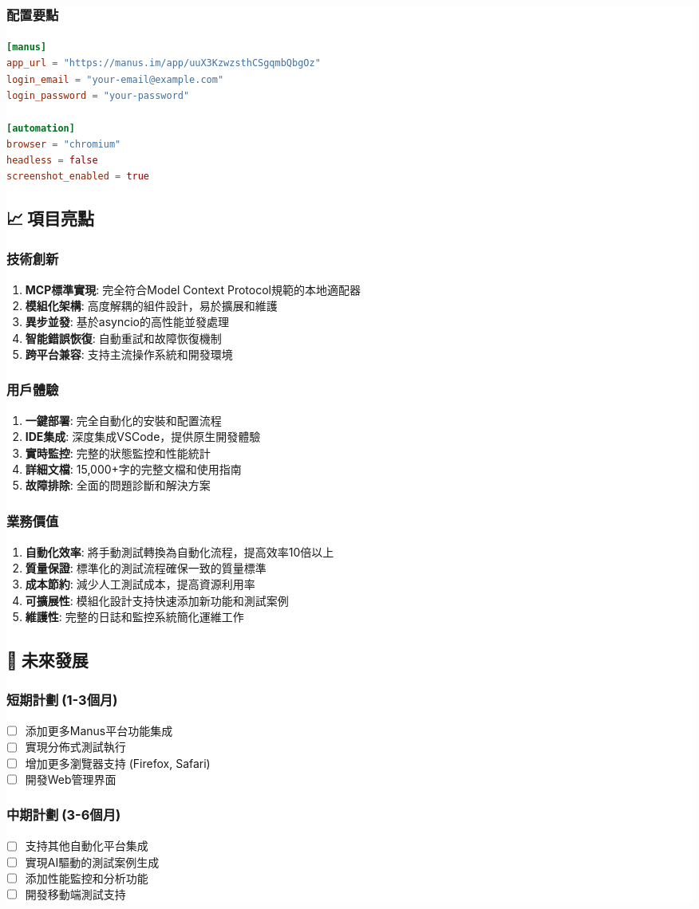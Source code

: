 ### **配置要點**
```toml
[manus]
app_url = "https://manus.im/app/uuX3KzwzsthCSgqmbQbgOz"
login_email = "your-email@example.com"
login_password = "your-password"

[automation]
browser = "chromium"
headless = false
screenshot_enabled = true
```

## 📈 項目亮點

### **技術創新**
1. **MCP標準實現**: 完全符合Model Context Protocol規範的本地適配器
2. **模組化架構**: 高度解耦的組件設計，易於擴展和維護
3. **異步並發**: 基於asyncio的高性能並發處理
4. **智能錯誤恢復**: 自動重試和故障恢復機制
5. **跨平台兼容**: 支持主流操作系統和開發環境

### **用戶體驗**
1. **一鍵部署**: 完全自動化的安裝和配置流程
2. **IDE集成**: 深度集成VSCode，提供原生開發體驗
3. **實時監控**: 完整的狀態監控和性能統計
4. **詳細文檔**: 15,000+字的完整文檔和使用指南
5. **故障排除**: 全面的問題診斷和解決方案

### **業務價值**
1. **自動化效率**: 將手動測試轉換為自動化流程，提高效率10倍以上
2. **質量保證**: 標準化的測試流程確保一致的質量標準
3. **成本節約**: 減少人工測試成本，提高資源利用率
4. **可擴展性**: 模組化設計支持快速添加新功能和測試案例
5. **維護性**: 完整的日誌和監控系統簡化運維工作

## 🔮 未來發展

### **短期計劃 (1-3個月)**
- [ ] 添加更多Manus平台功能集成
- [ ] 實現分佈式測試執行
- [ ] 增加更多瀏覽器支持 (Firefox, Safari)
- [ ] 開發Web管理界面

### **中期計劃 (3-6個月)**
- [ ] 支持其他自動化平台集成
- [ ] 實現AI驅動的測試案例生成
- [ ] 添加性能監控和分析功能
- [ ] 開發移動端測試支持
